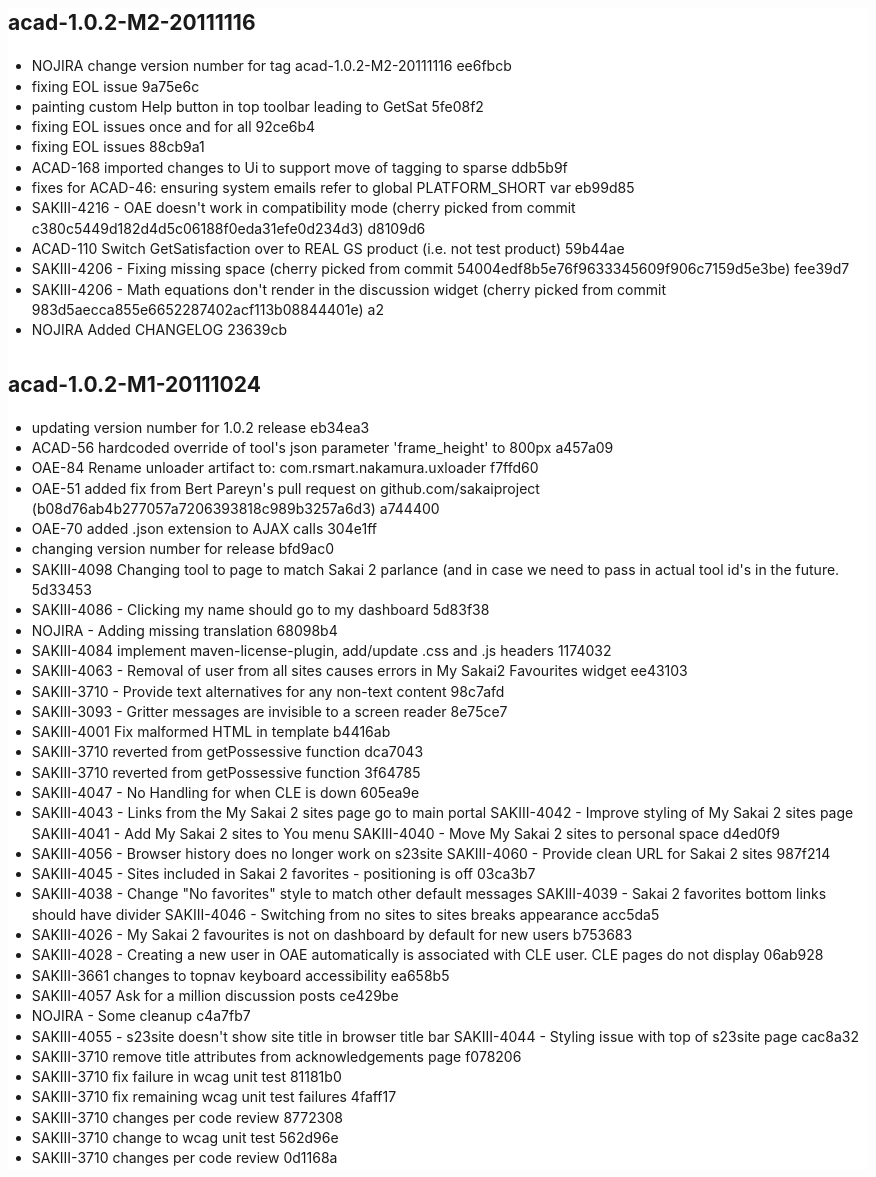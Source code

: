 acad-1.0.2-M2-20111116
----------------------

* NOJIRA change version number for tag acad-1.0.2-M2-20111116 ee6fbcb
* fixing EOL issue 9a75e6c
* painting custom Help button in top toolbar leading to GetSat 5fe08f2
* fixing EOL issues once and for all 92ce6b4
* fixing EOL issues 88cb9a1
* ACAD-168 imported changes to Ui to support move of tagging to sparse ddb5b9f
* fixes for ACAD-46: ensuring system emails refer to global PLATFORM_SHORT var eb99d85
* SAKIII-4216 - OAE doesn't work in compatibility mode (cherry picked from commit c380c5449d182d4d5c06188f0eda31efe0d234d3) d8109d6
* ACAD-110 Switch GetSatisfaction over to REAL GS product (i.e. not test product) 59b44ae
* SAKIII-4206 - Fixing missing space (cherry picked from commit 54004edf8b5e76f9633345609f906c7159d5e3be) fee39d7
* SAKIII-4206 - Math equations don't render in the discussion widget (cherry picked from commit 983d5aecca855e6652287402acf113b08844401e) a2
* NOJIRA Added CHANGELOG 23639cb

acad-1.0.2-M1-20111024
----------------------

* updating version number for 1.0.2 release eb34ea3
* ACAD-56 hardcoded override of tool's json parameter 'frame_height' to 800px a457a09
* OAE-84 Rename unloader artifact to: com.rsmart.nakamura.uxloader f7ffd60
* OAE-51 added fix from Bert Pareyn's pull request on github.com/sakaiproject (b08d76ab4b277057a7206393818c989b3257a6d3) a744400
* OAE-70 added .json extension to AJAX calls 304e1ff
* changing version number for release bfd9ac0
* SAKIII-4098 Changing tool to page to match Sakai 2 parlance (and in case we need to pass in actual tool id's in the future. 5d33453
* SAKIII-4086 - Clicking my name should go to my dashboard 5d83f38
* NOJIRA - Adding missing translation 68098b4
* SAKIII-4084 implement maven-license-plugin, add/update .css and .js headers 1174032
* SAKIII-4063 - Removal of user from all sites causes errors in My Sakai2 Favourites widget ee43103
* SAKIII-3710 - Provide text alternatives for any non-text content 98c7afd
* SAKIII-3093 - Gritter messages are invisible to a screen reader 8e75ce7
* SAKIII-4001 Fix malformed HTML in template b4416ab
* SAKIII-3710 reverted from getPossessive function dca7043
* SAKIII-3710 reverted from getPossessive function 3f64785
* SAKIII-4047 - No Handling for when CLE is down 605ea9e
* SAKIII-4043 - Links from the My Sakai 2 sites page go to main portal SAKIII-4042 - Improve styling of My Sakai 2 sites page SAKIII-4041 - Add My Sakai 2 sites to You menu SAKIII-4040 - Move My Sakai 2 sites to personal space d4ed0f9
* SAKIII-4056 - Browser history does no longer work on s23site SAKIII-4060 - Provide clean URL for Sakai 2 sites 987f214
* SAKIII-4045 - Sites included in Sakai 2 favorites - positioning is off 03ca3b7
* SAKIII-4038 - Change "No favorites" style to match other default messages SAKIII-4039 - Sakai 2 favorites bottom links should have divider SAKIII-4046 - Switching from no sites to sites breaks appearance acc5da5
* SAKIII-4026 - My Sakai 2 favourites is not on dashboard by default for new users b753683
* SAKIII-4028 - Creating a new user in OAE automatically is associated with CLE user. CLE pages do not display 06ab928
* SAKIII-3661 changes to topnav keyboard accessibility ea658b5
* SAKIII-4057 Ask for a million discussion posts ce429be
* NOJIRA - Some cleanup c4a7fb7
* SAKIII-4055 - s23site doesn't show site title in browser title bar SAKIII-4044 - Styling issue with top of s23site page cac8a32
* SAKIII-3710 remove title attributes from acknowledgements page f078206
* SAKIII-3710 fix failure in wcag unit test 81181b0
* SAKIII-3710 fix remaining wcag unit test failures 4faff17
* SAKIII-3710 changes per code review 8772308
* SAKIII-3710 change to wcag unit test 562d96e
* SAKIII-3710 changes per code review 0d1168a